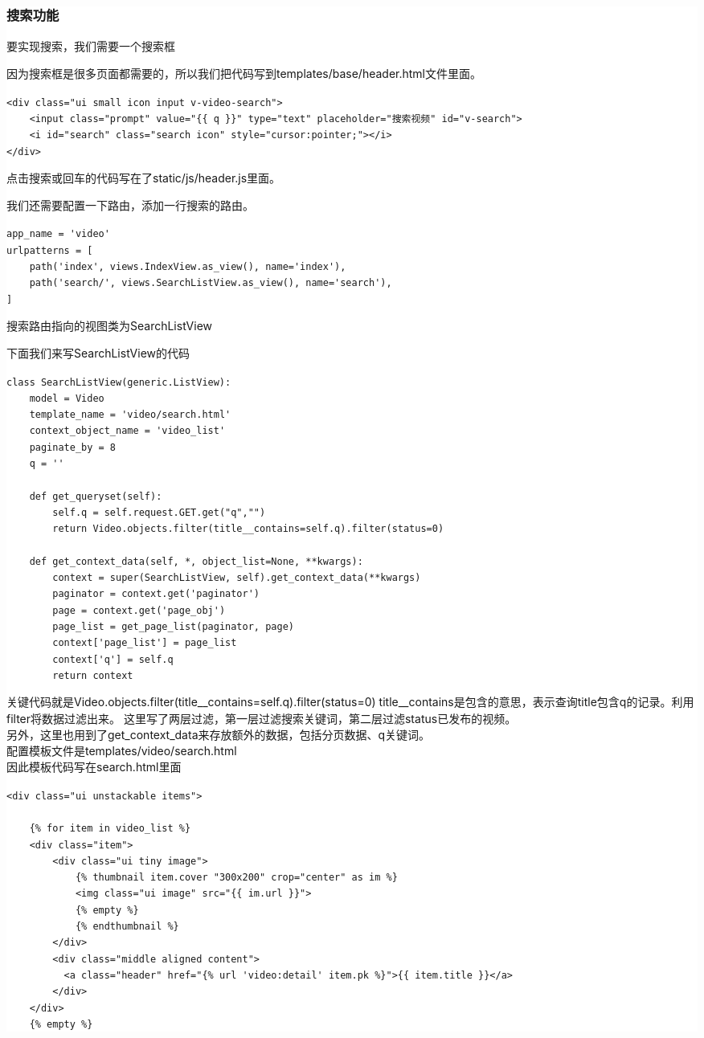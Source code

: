 ### 搜索功能
要实现搜索，我们需要一个搜索框

因为搜索框是很多页面都需要的，所以我们把代码写到templates/base/header.html文件里面。
```
<div class="ui small icon input v-video-search">
    <input class="prompt" value="{{ q }}" type="text" placeholder="搜索视频" id="v-search">
    <i id="search" class="search icon" style="cursor:pointer;"></i>
</div>
```
点击搜索或回车的代码写在了static/js/header.js里面。

我们还需要配置一下路由，添加一行搜索的路由。
```
app_name = 'video'
urlpatterns = [
    path('index', views.IndexView.as_view(), name='index'),
    path('search/', views.SearchListView.as_view(), name='search'),
]
```
搜索路由指向的视图类为SearchListView

下面我们来写SearchListView的代码
```
class SearchListView(generic.ListView):
    model = Video
    template_name = 'video/search.html'
    context_object_name = 'video_list'
    paginate_by = 8
    q = ''

    def get_queryset(self):
        self.q = self.request.GET.get("q","")
        return Video.objects.filter(title__contains=self.q).filter(status=0)

    def get_context_data(self, *, object_list=None, **kwargs):
        context = super(SearchListView, self).get_context_data(**kwargs)
        paginator = context.get('paginator')
        page = context.get('page_obj')
        page_list = get_page_list(paginator, page)
        context['page_list'] = page_list
        context['q'] = self.q
        return context
```
关键代码就是Video.objects.filter(title__contains=self.q).filter(status=0)
title__contains是包含的意思，表示查询title包含q的记录。利用filter将数据过滤出来。
这里写了两层过滤，第一层过滤搜索关键词，第二层过滤status已发布的视频。  
另外，这里也用到了get_context_data来存放额外的数据，包括分页数据、q关键词。  
配置模板文件是templates/video/search.html  
因此模板代码写在search.html里面
```
<div class="ui unstackable items">

    {% for item in video_list %}
    <div class="item">
        <div class="ui tiny image">
            {% thumbnail item.cover "300x200" crop="center" as im %}
            <img class="ui image" src="{{ im.url }}">
            {% empty %}
            {% endthumbnail %}
        </div>
        <div class="middle aligned content">
          <a class="header" href="{% url 'video:detail' item.pk %}">{{ item.title }}</a>
        </div>
    </div>
    {% empty %}
```